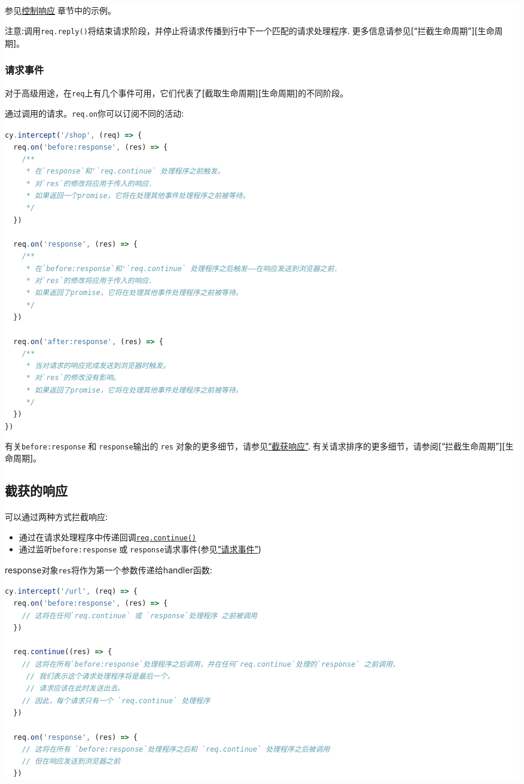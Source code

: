 参见[控制响应](#Controlling-the-response) 章节中的示例。

注意:调用`req.reply()`将结束请求阶段，并停止将请求传播到行中下一个匹配的请求处理程序. 更多信息请参见[“拦截生命周期”][生命周期]。

### 请求事件

对于高级用途，在`req`上有几个事件可用，它们代表了[截取生命周期][生命周期]的不同阶段。

通过调用的请求。`req.on`你可以订阅不同的活动:

```js
cy.intercept('/shop', (req) => {
  req.on('before:response', (res) => {
    /**
     * 在`response`和'`req.continue` 处理程序之前触发。 
     * 对`res`的修改将应用于传入的响应. 
     * 如果返回一个promise，它将在处理其他事件处理程序之前被等待。
     */
  })

  req.on('response', (res) => {
    /**
     * 在`before:response`和'`req.continue` 处理程序之后触发——在响应发送到浏览器之前. 
     * 对`res`的修改将应用于传入的响应. 
     * 如果返回了promise，它将在处理其他事件处理程序之前被等待。
     */
  })

  req.on('after:response', (res) => {
    /**
     * 当对请求的响应完成发送到浏览器时触发。
     * 对`res`的修改没有影响。
     * 如果返回了promise，它将在处理其他事件处理程序之前被等待。
     */
  })
})
```

有关`before:response` 和  `response`输出的 `res` 对象的更多细节，请参见[“截获响应”][res]. 有关请求排序的更多细节，请参阅[“拦截生命周期”][生命周期]。

## 截获的响应

可以通过两种方式拦截响应:

- 通过在请求处理程序中传递回调[`req.continue()`](req-continue)
- 通过监听`before:response` 或 `response`请求事件(参见[“请求事件”](#Request-events))

response对象`res`将作为第一个参数传递给handler函数:

```js
cy.intercept('/url', (req) => {
  req.on('before:response', (res) => {
    // 这将在任何`req.continue` 或 `response`处理程序 之前被调用
  })

  req.continue((res) => {
    // 这将在所有`before:response`处理程序之后调用，并在任何`req.continue`处理的`response` 之前调用，
     // 我们表示这个请求处理程序将是最后一个，
     // 请求应该在此时发送出去。
    // 因此，每个请求只有一个 `req.continue` 处理程序
  })

  req.on('response', (res) => {
    // 这将在所有 `before:response`处理程序之后和 `req.continue` 处理程序之后被调用
    // 但在响应发送到浏览器之前
  })
```

[staticresponse]: #StaticResponse-objects
[lifecycle]: #Interception-lifecycle
[req]: #Intercepted-requests
[req-continue]: #Controlling-the-outbound-request-with-req-continue
[req-reply]: #Providing-a-stub-response-with-req-reply
[res]: #Intercepted-responses
[res-send]: #Ending-the-response-with-res-send
[match-url]: #Matching-url
[glob-match-url]: #Glob-Pattern-Matching-URLs
[arg-method]: #method-String
[arg-routehandler]: #routeHandler-lt-code-gtstring-object-Function-StaticResponselt-code-gt
[arg-routematcher]: #routeMatcher-RouteMatcher